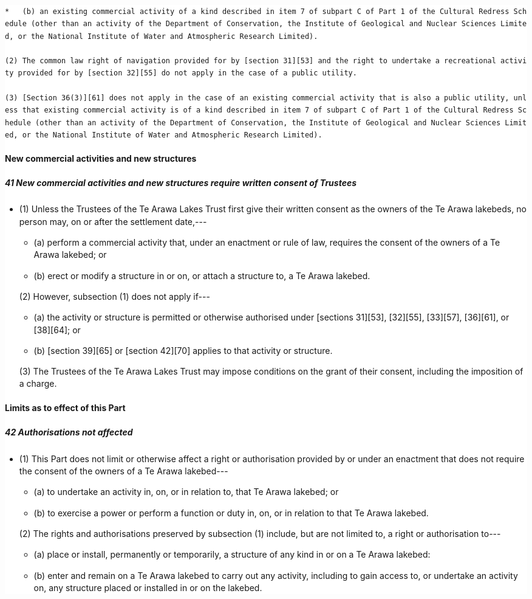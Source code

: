     *   (b) an existing commercial activity of a kind described in item 7 of subpart C of Part 1 of the Cultural Redress Schedule (other than an activity of the Department of Conservation, the Institute of Geological and Nuclear Sciences Limited, or the National Institute of Water and Atmospheric Research Limited).
    
    (2) The common law right of navigation provided for by [section 31][53] and the right to undertake a recreational activity provided for by [section 32][55] do not apply in the case of a public utility.
    
    (3) [Section 36(3)][61] does not apply in the case of an existing commercial activity that is also a public utility, unless that existing commercial activity is of a kind described in item 7 of subpart C of Part 1 of the Cultural Redress Schedule (other than an activity of the Department of Conservation, the Institute of Geological and Nuclear Sciences Limited, or the National Institute of Water and Atmospheric Research Limited).

#### New commercial activities and new structures

##### 41 New commercial activities and new structures require written consent of Trustees
    
*   (1) Unless the Trustees of the Te Arawa Lakes Trust first give their written consent as the owners of the Te Arawa lakebeds, no person may, on or after the settlement date,---
        
    *   (a) perform a commercial activity that, under an enactment or rule of law, requires the consent of the owners of a Te Arawa lakebed; or
    
    *   (b) erect or modify a structure in or on, or attach a structure to, a Te Arawa lakebed.
    
    (2) However, subsection (1) does not apply if---
        
    *   (a) the activity or structure is permitted or otherwise authorised under [sections 31][53], [32][55], [33][57], [36][61], or [38][64]; or
    
    *   (b) [section 39][65] or [section 42][70] applies to that activity or structure.
    
    (3) The Trustees of the Te Arawa Lakes Trust may impose conditions on the grant of their consent, including the imposition of a charge.

#### Limits as to effect of this Part

##### 42 Authorisations not affected
    
*   (1) This Part does not limit or otherwise affect a right or authorisation provided by or under an enactment that does not require the consent of the owners of a Te Arawa lakebed---
        
    *   (a) to undertake an activity in, on, or in relation to, that Te Arawa lakebed; or
    
    *   (b) to exercise a power or perform a function or duty in, on, or in relation to that Te Arawa lakebed.
    
    (2) The rights and authorisations preserved by subsection (1) include, but are not limited to, a right or authorisation to---
        
    *   (a) place or install, permanently or temporarily, a structure of any kind in or on a Te Arawa lakebed:
    
    *   (b) enter and remain on a Te Arawa lakebed to carry out any activity, including to gain access to, or undertake an activity on, any structure placed or installed in or on the lakebed.
    